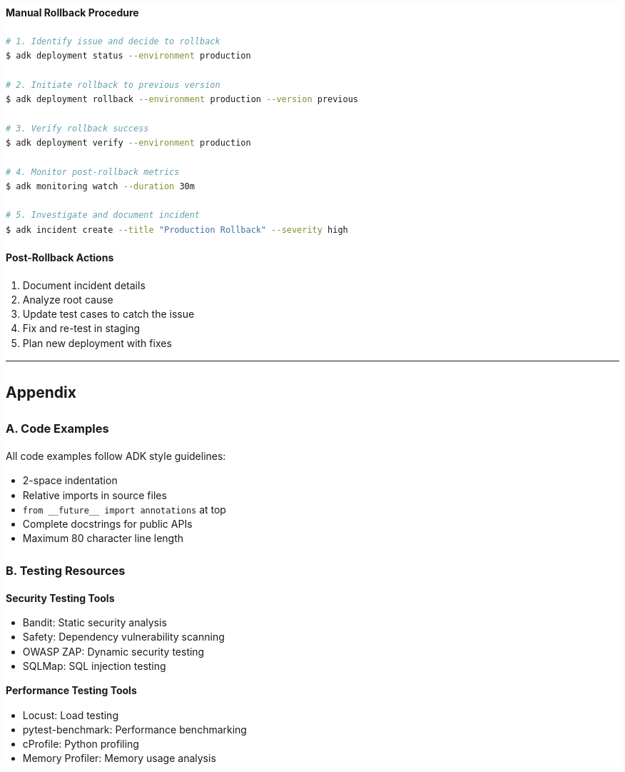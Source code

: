 #### Manual Rollback Procedure
```bash
# 1. Identify issue and decide to rollback
$ adk deployment status --environment production

# 2. Initiate rollback to previous version
$ adk deployment rollback --environment production --version previous

# 3. Verify rollback success
$ adk deployment verify --environment production

# 4. Monitor post-rollback metrics
$ adk monitoring watch --duration 30m

# 5. Investigate and document incident
$ adk incident create --title "Production Rollback" --severity high
```

#### Post-Rollback Actions
1. Document incident details
2. Analyze root cause
3. Update test cases to catch the issue
4. Fix and re-test in staging
5. Plan new deployment with fixes

---

## Appendix

### A. Code Examples

All code examples follow ADK style guidelines:
- 2-space indentation
- Relative imports in source files
- `from __future__ import annotations` at top
- Complete docstrings for public APIs
- Maximum 80 character line length

### B. Testing Resources

**Security Testing Tools**
- Bandit: Static security analysis
- Safety: Dependency vulnerability scanning
- OWASP ZAP: Dynamic security testing
- SQLMap: SQL injection testing

**Performance Testing Tools**
- Locust: Load testing
- pytest-benchmark: Performance benchmarking
- cProfile: Python profiling
- Memory Profiler: Memory usage analysis
